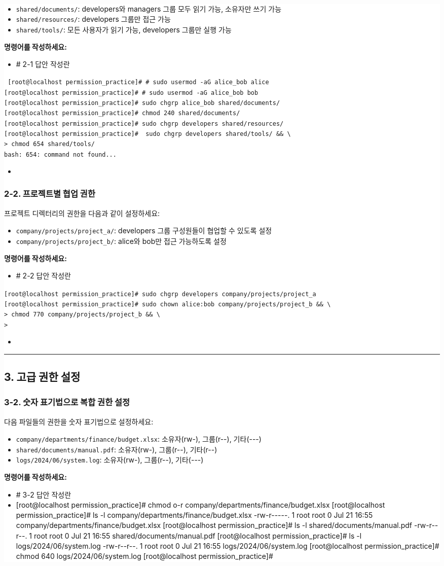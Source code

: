 * `shared/documents/`: developers와 managers 그룹 모두 읽기 가능, 소유자만 쓰기 가능  
* `shared/resources/`: developers 그룹만 접근 가능  
* `shared/tools/`: 모든 사용자가 읽기 가능, developers 그룹만 실행 가능

**명령어를 작성하세요:**

- \# 2-1 답안 작성란  
```
 [root@localhost permission_practice]# # sudo usermod -aG alice_bob alice
[root@localhost permission_practice]# # sudo usermod -aG alice_bob bob
[root@localhost permission_practice]# sudo chgrp alice_bob shared/documents/
[root@localhost permission_practice]# chmod 240 shared/documents/
[root@localhost permission_practice]# sudo chgrp developers shared/resources/
[root@localhost permission_practice]#  sudo chgrp developers shared/tools/ && \
> chmod 654 shared/tools/
bash: 654: command not found...
```
- 


  ### **2-2. 프로젝트별 협업 권한**

프로젝트 디렉터리의 권한을 다음과 같이 설정하세요:

* `company/projects/project_a/`: developers 그룹 구성원들이 협업할 수 있도록 설정  
* `company/projects/project_b/`: alice와 bob만 접근 가능하도록 설정

**명령어를 작성하세요:**

- \# 2-2 답안 작성란  
```
[root@localhost permission_practice]# sudo chgrp developers company/projects/project_a
[root@localhost permission_practice]# sudo chown alice:bob company/projects/project_b && \
> chmod 770 company/projects/project_b && \
> 
```
-   
    
  ---

  ## **3\. 고급 권한 설정**


  ### **3-2. 숫자 표기법으로 복합 권한 설정**

다음 파일들의 권한을 숫자 표기법으로 설정하세요:

* `company/departments/finance/budget.xlsx`: 소유자(rw-), 그룹(r--), 기타(---)  
* `shared/documents/manual.pdf`: 소유자(rw-), 그룹(r--), 기타(r--)  
* `logs/2024/06/system.log`: 소유자(rw-), 그룹(r--), 기타(---)

**명령어를 작성하세요:**

- \# 3-2 답안 작성란  
-   [root@localhost permission_practice]# chmod o-r company/departments/finance/budget.xlsx 
[root@localhost permission_practice]# ls -l company/departments/finance/budget.xlsx 
-rw-r-----. 1 root root 0 Jul 21 16:55 company/departments/finance/budget.xlsx
[root@localhost permission_practice]# ls -l shared/documents/manual.pdf
-rw-r--r--. 1 root root 0 Jul 21 16:55 shared/documents/manual.pdf
[root@localhost permission_practice]# ls -l logs/2024/06/system.log 
-rw-r--r--. 1 root root 0 Jul 21 16:55 logs/2024/06/system.log
[root@localhost permission_practice]# chmod 640 logs/2024/06/system.log 
[root@localhost permission_practice]# 
